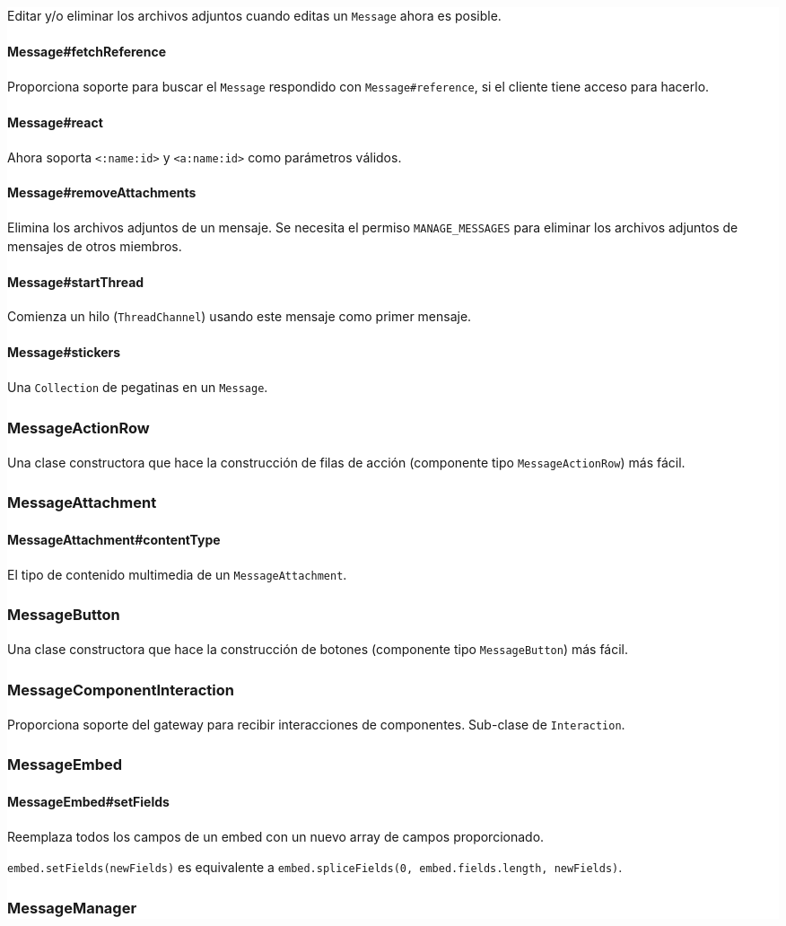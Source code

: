 Editar y/o eliminar los archivos adjuntos cuando editas un `Message` ahora es posible.

#### Message#fetchReference

Proporciona soporte para buscar el `Message` respondido con `Message#reference`, si el cliente tiene acceso para hacerlo.

#### Message#react

Ahora soporta `<:name:id>` y `<a:name:id>` como parámetros válidos.

#### Message#removeAttachments

Elimina los archivos adjuntos de un mensaje. Se necesita el permiso `MANAGE_MESSAGES` para eliminar los archivos adjuntos de mensajes de otros miembros.

#### Message#startThread

Comienza un hilo (`ThreadChannel`) usando este mensaje como primer mensaje.

#### Message#stickers

Una `Collection` de pegatinas en un `Message`.

### MessageActionRow

Una clase constructora que hace la construcción de filas de acción (componente tipo `MessageActionRow`) más fácil.

### MessageAttachment

#### MessageAttachment#contentType

El tipo de contenido multimedia de un `MessageAttachment`.

### MessageButton

Una clase constructora que hace la construcción de botones (componente tipo `MessageButton`) más fácil.

### MessageComponentInteraction

Proporciona soporte del gateway para recibir interacciones de componentes. Sub-clase de `Interaction`.

### MessageEmbed

#### MessageEmbed#setFields

Reemplaza todos los campos de un embed con un nuevo array de campos proporcionado.

`embed.setFields(newFields)` es equivalente a `embed.spliceFields(0, embed.fields.length, newFields)`.

### MessageManager
